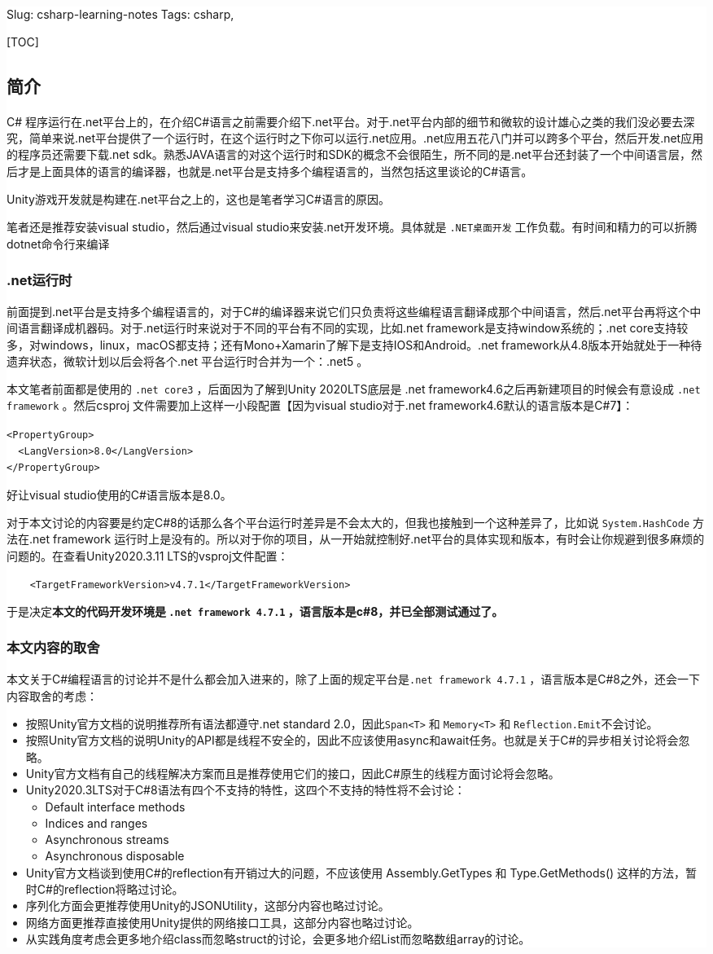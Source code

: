 Slug: csharp-learning-notes
Tags: csharp,


[TOC]



## 简介

C# 程序运行在.net平台上的，在介绍C#语言之前需要介绍下.net平台。对于.net平台内部的细节和微软的设计雄心之类的我们没必要去深究，简单来说.net平台提供了一个运行时，在这个运行时之下你可以运行.net应用。.net应用五花八门并可以跨多个平台，然后开发.net应用的程序员还需要下载.net sdk。熟悉JAVA语言的对这个运行时和SDK的概念不会很陌生，所不同的是.net平台还封装了一个中间语言层，然后才是上面具体的语言的编译器，也就是.net平台是支持多个编程语言的，当然包括这里谈论的C#语言。

Unity游戏开发就是构建在.net平台之上的，这也是笔者学习C#语言的原因。

笔者还是推荐安装visual studio，然后通过visual studio来安装.net开发环境。具体就是 `.NET桌面开发` 工作负载。有时间和精力的可以折腾dotnet命令行来编译

### .net运行时

前面提到.net平台是支持多个编程语言的，对于C#的编译器来说它们只负责将这些编程语言翻译成那个中间语言，然后.net平台再将这个中间语言翻译成机器码。对于.net运行时来说对于不同的平台有不同的实现，比如.net framework是支持window系统的；.net core支持较多，对windows，linux，macOS都支持；还有Mono+Xamarin了解下是支持IOS和Android。.net framework从4.8版本开始就处于一种待遗弃状态，微软计划以后会将各个.net 平台运行时合并为一个：.net5 。

本文笔者前面都是使用的 `.net core3` ，后面因为了解到Unity 2020LTS底层是 .net framework4.6之后再新建项目的时候会有意设成 `.net framework` 。然后csproj 文件需要加上这样一小段配置【因为visual studio对于.net framework4.6默认的语言版本是C#7】：

```
<PropertyGroup>
  <LangVersion>8.0</LangVersion>
</PropertyGroup>
```

好让visual studio使用的C#语言版本是8.0。

对于本文讨论的内容要是约定C#8的话那么各个平台运行时差异是不会太大的，但我也接触到一个这种差异了，比如说 `System.HashCode` 方法在.net framework 运行时上是没有的。所以对于你的项目，从一开始就控制好.net平台的具体实现和版本，有时会让你规避到很多麻烦的问题的。在查看Unity2020.3.11 LTS的vsproj文件配置：

```
    <TargetFrameworkVersion>v4.7.1</TargetFrameworkVersion>
```

于是决定**本文的代码开发环境是 `.net framework 4.7.1` ，语言版本是c#8，并已全部测试通过了。**

### 本文内容的取舍

本文关于C#编程语言的讨论并不是什么都会加入进来的，除了上面的规定平台是`.net framework 4.7.1` ，语言版本是C#8之外，还会一下内容取舍的考虑：

- 按照Unity官方文档的说明推荐所有语法都遵守.net standard 2.0，因此`Span<T>` 和 `Memory<T>`  和 `Reflection.Emit`不会讨论。
- 按照Unity官方文档的说明Unity的API都是线程不安全的，因此不应该使用async和await任务。也就是关于C#的异步相关讨论将会忽略。
- Unity官方文档有自己的线程解决方案而且是推荐使用它们的接口，因此C#原生的线程方面讨论将会忽略。
- Unity2020.3LTS对于C#8语法有四个不支持的特性，这四个不支持的特性将不会讨论：
  - Default interface methods
  - Indices and ranges
  - Asynchronous streams
  - Asynchronous disposable
- Unity官方文档谈到使用C#的reflection有开销过大的问题，不应该使用 Assembly.GetTypes 和 Type.GetMethods() 这样的方法，暂时C#的reflection将略过讨论。
- 序列化方面会更推荐使用Unity的JSONUtility，这部分内容也略过讨论。
- 网络方面更推荐直接使用Unity提供的网络接口工具，这部分内容也略过讨论。
- 从实践角度考虑会更多地介绍class而忽略struct的讨论，会更多地介绍List而忽略数组array的讨论。
